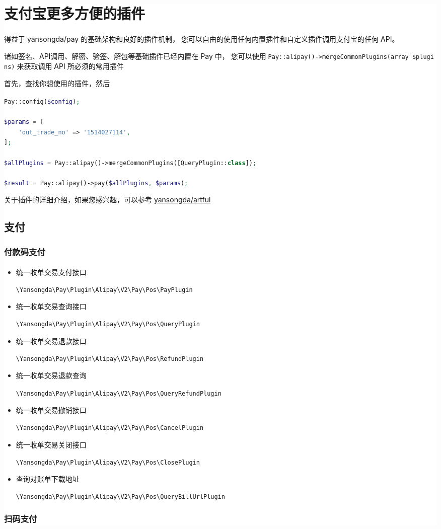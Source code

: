 # 支付宝更多方便的插件

得益于 yansongda/pay 的基础架构和良好的插件机制，
您可以自由的使用任何内置插件和自定义插件调用支付宝的任何 API。

诸如签名、API调用、解密、验签、解包等基础插件已经内置在 Pay 中，
您可以使用 `Pay::alipay()->mergeCommonPlugins(array $plugins)` 来获取调用 API 所必须的常用插件

首先，查找你想使用的插件，然后

```php
Pay::config($config);

$params = [
    'out_trade_no' => '1514027114',
];

$allPlugins = Pay::alipay()->mergeCommonPlugins([QueryPlugin::class]);

$result = Pay::alipay()->pay($allPlugins, $params);
```

关于插件的详细介绍，如果您感兴趣，可以参考 [yansongda/artful](https://artful.yansongda.cn/)

## 支付

### 付款码支付

- 统一收单交易支付接口

  `\Yansongda\Pay\Plugin\Alipay\V2\Pay\Pos\PayPlugin`

- 统一收单交易查询接口

  `\Yansongda\Pay\Plugin\Alipay\V2\Pay\Pos\QueryPlugin`

- 统一收单交易退款接口

  `\Yansongda\Pay\Plugin\Alipay\V2\Pay\Pos\RefundPlugin`

- 统一收单交易退款查询

  `\Yansongda\Pay\Plugin\Alipay\V2\Pay\Pos\QueryRefundPlugin`

- 统一收单交易撤销接口

  `\Yansongda\Pay\Plugin\Alipay\V2\Pay\Pos\CancelPlugin`

- 统一收单交易关闭接口

  `\Yansongda\Pay\Plugin\Alipay\V2\Pay\Pos\ClosePlugin`

- 查询对账单下载地址

  `\Yansongda\Pay\Plugin\Alipay\V2\Pay\Pos\QueryBillUrlPlugin`


### 扫码支付
